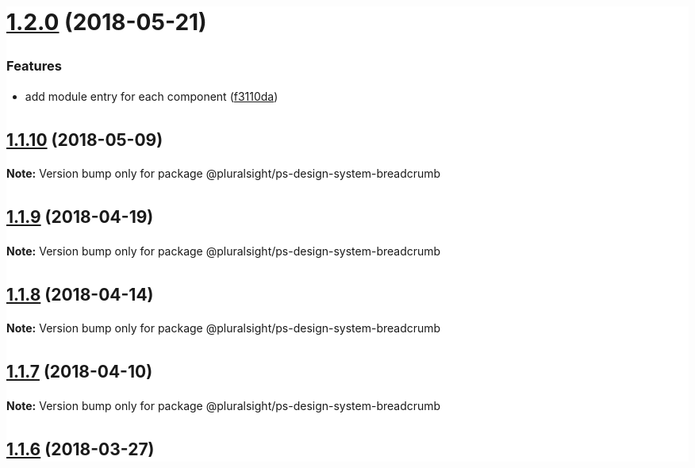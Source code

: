 <a name="1.2.0"></a>
# [1.2.0](https://github.com/pluralsight/design-system/compare/@pluralsight/ps-design-system-breadcrumb@1.1.10...@pluralsight/ps-design-system-breadcrumb@1.2.0) (2018-05-21)


### Features

* add module entry for each component ([f3110da](https://github.com/pluralsight/design-system/commit/f3110da))




<a name="1.1.10"></a>
## [1.1.10](https://github.com/pluralsight/design-system/compare/@pluralsight/ps-design-system-breadcrumb@1.1.9...@pluralsight/ps-design-system-breadcrumb@1.1.10) (2018-05-09)




**Note:** Version bump only for package @pluralsight/ps-design-system-breadcrumb

<a name="1.1.9"></a>
## [1.1.9](https://github.com/pluralsight/design-system/compare/@pluralsight/ps-design-system-breadcrumb@1.1.8...@pluralsight/ps-design-system-breadcrumb@1.1.9) (2018-04-19)




**Note:** Version bump only for package @pluralsight/ps-design-system-breadcrumb

<a name="1.1.8"></a>
## [1.1.8](https://github.com/pluralsight/design-system/compare/@pluralsight/ps-design-system-breadcrumb@1.1.6...@pluralsight/ps-design-system-breadcrumb@1.1.8) (2018-04-14)




**Note:** Version bump only for package @pluralsight/ps-design-system-breadcrumb

<a name="1.1.7"></a>
## [1.1.7](https://github.com/pluralsight/design-system/compare/@pluralsight/ps-design-system-breadcrumb@1.1.6...@pluralsight/ps-design-system-breadcrumb@1.1.7) (2018-04-10)




**Note:** Version bump only for package @pluralsight/ps-design-system-breadcrumb

<a name="1.1.6"></a>
## [1.1.6](https://github.com/pluralsight/design-system/compare/@pluralsight/ps-design-system-breadcrumb@1.1.5...@pluralsight/ps-design-system-breadcrumb@1.1.6) (2018-03-27)
